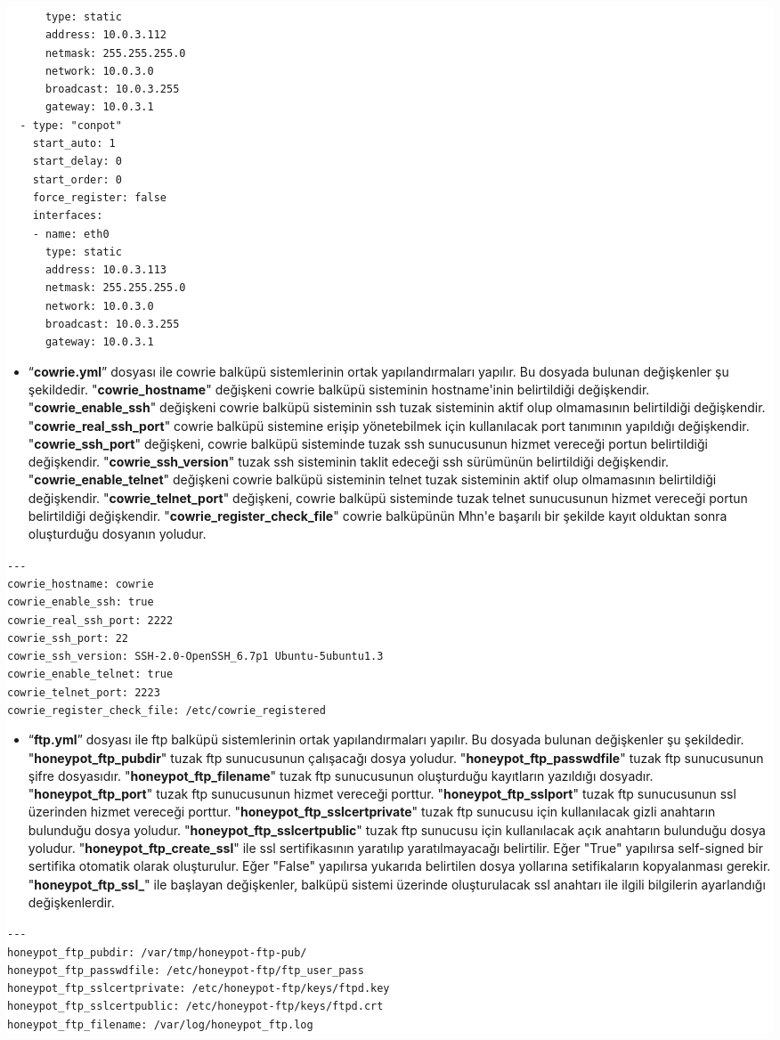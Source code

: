 ```
      type: static
      address: 10.0.3.112
      netmask: 255.255.255.0
      network: 10.0.3.0
      broadcast: 10.0.3.255
      gateway: 10.0.3.1
  - type: "conpot"
    start_auto: 1
    start_delay: 0
    start_order: 0
    force_register: false
    interfaces:
    - name: eth0
      type: static
      address: 10.0.3.113
      netmask: 255.255.255.0
      network: 10.0.3.0
      broadcast: 10.0.3.255
      gateway: 10.0.3.1
```
-   “**cowrie.yml**” dosyası ile cowrie balküpü sistemlerinin ortak yapılandırmaları yapılır. Bu dosyada bulunan değişkenler şu şekildedir.
"**cowrie_hostname**" değişkeni cowrie balküpü sisteminin hostname'inin belirtildiği değişkendir.  "**cowrie_enable_ssh**" değişkeni cowrie balküpü sisteminin ssh tuzak sisteminin aktif olup olmamasının belirtildiği değişkendir. "**cowrie_real_ssh_port**" cowrie balküpü sistemine erişip yönetebilmek için kullanılacak port tanımının yapıldığı değişkendir.   "**cowrie_ssh_port**" değişkeni, cowrie balküpü sisteminde tuzak ssh sunucusunun hizmet vereceği portun belirtildiği değişkendir. "**cowrie_ssh_version**" tuzak ssh sisteminin taklit edeceği ssh sürümünün belirtildiği değişkendir.  "**cowrie_enable_telnet**" değişkeni cowrie balküpü sisteminin telnet tuzak sisteminin aktif olup olmamasının belirtildiği değişkendir. "**cowrie_telnet_port**" değişkeni, cowrie balküpü sisteminde tuzak telnet sunucusunun hizmet vereceği portun belirtildiği değişkendir. "**cowrie_register_check_file**" cowrie balküpünün Mhn'e başarılı bir şekilde kayıt olduktan sonra oluşturduğu dosyanın yoludur.
```
---
cowrie_hostname: cowrie
cowrie_enable_ssh: true
cowrie_real_ssh_port: 2222
cowrie_ssh_port: 22
cowrie_ssh_version: SSH-2.0-OpenSSH_6.7p1 Ubuntu-5ubuntu1.3
cowrie_enable_telnet: true
cowrie_telnet_port: 2223
cowrie_register_check_file: /etc/cowrie_registered
```

-   “**ftp.yml**” dosyası ile ftp balküpü sistemlerinin ortak yapılandırmaları yapılır. Bu dosyada bulunan değişkenler şu şekildedir.
"**honeypot_ftp_pubdir**" tuzak ftp sunucusunun çalışacağı dosya yoludur. "**honeypot_ftp_passwdfile**" tuzak ftp sunucusunun şifre dosyasıdır. "**honeypot_ftp_filename**" tuzak ftp sunucusunun oluşturduğu kayıtların yazıldığı dosyadır. "**honeypot_ftp_port**" tuzak ftp sunucusunun hizmet vereceği porttur. "**honeypot_ftp_sslport**" tuzak ftp sunucusunun ssl üzerinden hizmet vereceği porttur. "**honeypot_ftp_sslcertprivate**" tuzak ftp sunucusu için kullanılacak gizli anahtarın bulunduğu dosya yoludur. "**honeypot_ftp_sslcertpublic**" tuzak ftp sunucusu için kullanılacak açık anahtarın bulunduğu dosya yoludur. "**honeypot_ftp_create_ssl**" ile ssl sertifikasının yaratılıp yaratılmayacağı belirtilir. Eğer "True" yapılırsa self-signed bir sertifika otomatik olarak oluşturulur. Eğer "False" yapılırsa yukarıda belirtilen dosya yollarına setifikaların kopyalanması gerekir. "**honeypot_ftp_ssl_**" ile başlayan değişkenler, balküpü sistemi üzerinde oluşturulacak ssl anahtarı ile ilgili bilgilerin ayarlandığı değişkenlerdir.
```
---
honeypot_ftp_pubdir: /var/tmp/honeypot-ftp-pub/
honeypot_ftp_passwdfile: /etc/honeypot-ftp/ftp_user_pass
honeypot_ftp_sslcertprivate: /etc/honeypot-ftp/keys/ftpd.key
honeypot_ftp_sslcertpublic: /etc/honeypot-ftp/keys/ftpd.crt
honeypot_ftp_filename: /var/log/honeypot_ftp.log
```